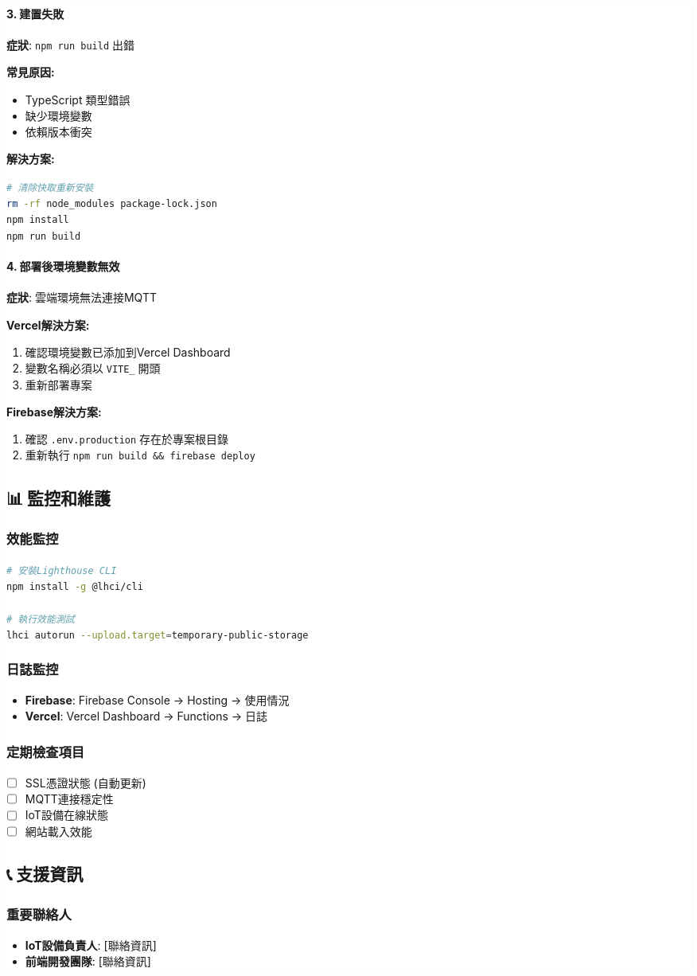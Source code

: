 #### 3. 建置失敗
**症狀**: `npm run build` 出錯

**常見原因:**
- TypeScript 類型錯誤
- 缺少環境變數
- 依賴版本衝突

**解決方案:**
```bash
# 清除快取重新安裝
rm -rf node_modules package-lock.json
npm install
npm run build
```

#### 4. 部署後環境變數無效
**症狀**: 雲端環境無法連接MQTT

**Vercel解決方案:**
1. 確認環境變數已添加到Vercel Dashboard
2. 變數名稱必須以 `VITE_` 開頭
3. 重新部署專案

**Firebase解決方案:**
1. 確認 `.env.production` 存在於專案根目錄
2. 重新執行 `npm run build && firebase deploy`

## 📊 監控和維護

### 效能監控
```bash
# 安裝Lighthouse CLI
npm install -g @lhci/cli

# 執行效能測試
lhci autorun --upload.target=temporary-public-storage
```

### 日誌監控
- **Firebase**: Firebase Console → Hosting → 使用情況
- **Vercel**: Vercel Dashboard → Functions → 日誌

### 定期檢查項目
- [ ] SSL憑證狀態 (自動更新)
- [ ] MQTT連接穩定性
- [ ] IoT設備在線狀態
- [ ] 網站載入效能

## 📞 支援資訊

### 重要聯絡人
- **IoT設備負責人**: [聯絡資訊]
- **前端開發團隊**: [聯絡資訊]
